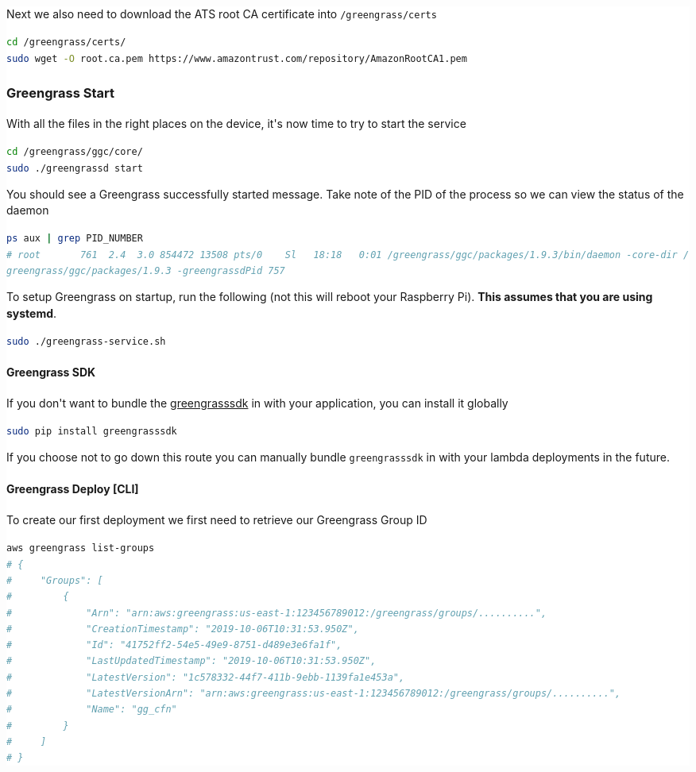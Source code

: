 Next we also need to download the ATS root CA certificate into `/greengrass/certs`

```bash
cd /greengrass/certs/
sudo wget -O root.ca.pem https://www.amazontrust.com/repository/AmazonRootCA1.pem
```

### Greengrass Start

With all the files in the right places on the device, it's now time to try to start the service

```bash
cd /greengrass/ggc/core/
sudo ./greengrassd start
```

You should see a Greengrass successfully started message. Take note of the PID of the process so we can view the status of the daemon

```bash
ps aux | grep PID_NUMBER
# root       761  2.4  3.0 854472 13508 pts/0    Sl   18:18   0:01 /greengrass/ggc/packages/1.9.3/bin/daemon -core-dir /greengrass/ggc/packages/1.9.3 -greengrassdPid 757
```

To setup Greengrass on startup, run the following (not this will reboot your Raspberry Pi). **This assumes that you are using systemd**.

```bash
sudo ./greengrass-service.sh
```

#### Greengrass SDK

If you don't want to bundle the [greengrasssdk](https://pypi.org/project/greengrasssdk/) in with your application, you can install it globally

```bash
sudo pip install greengrasssdk
```

If you choose not to go down this route you can manually bundle `greengrasssdk` in with your lambda deployments in the future.

#### Greengrass Deploy [CLI]

To create our first deployment we first need to retrieve our Greengrass Group ID

```bash
aws greengrass list-groups
# {
#     "Groups": [
#         {
#             "Arn": "arn:aws:greengrass:us-east-1:123456789012:/greengrass/groups/..........",
#             "CreationTimestamp": "2019-10-06T10:31:53.950Z",
#             "Id": "41752ff2-54e5-49e9-8751-d489e3e6fa1f",
#             "LastUpdatedTimestamp": "2019-10-06T10:31:53.950Z",
#             "LatestVersion": "1c578332-44f7-411b-9ebb-1139fa1e453a",
#             "LatestVersionArn": "arn:aws:greengrass:us-east-1:123456789012:/greengrass/groups/..........",
#             "Name": "gg_cfn"
#         }
#     ]
# }
```
